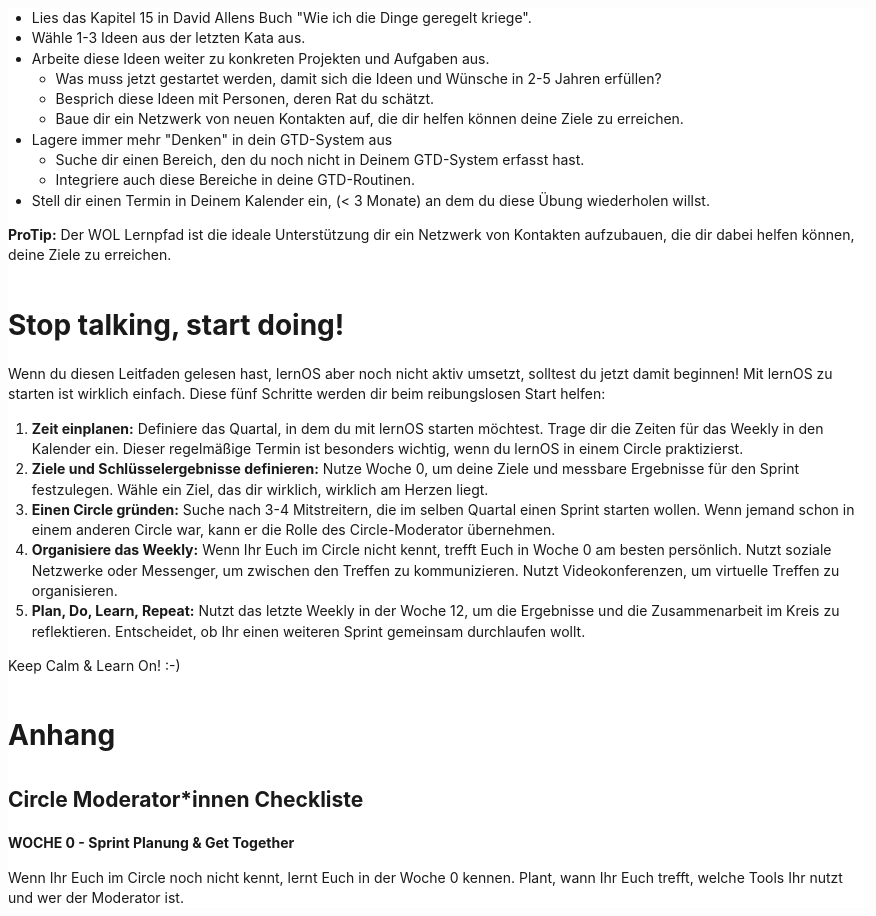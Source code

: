 - Lies das Kapitel 15 in David Allens Buch "Wie ich die Dinge geregelt kriege".
- Wähle 1-3 Ideen aus der letzten Kata aus.
- Arbeite diese Ideen weiter zu konkreten Projekten und Aufgaben aus. 
  - Was muss jetzt gestartet  werden, damit sich die Ideen und Wünsche in 2-5 Jahren erfüllen?
  - Besprich diese Ideen mit Personen, deren Rat du schätzt.
  - Baue dir ein Netzwerk von neuen Kontakten auf, die dir helfen können deine Ziele zu erreichen.
- Lagere immer mehr "Denken" in dein GTD-System aus
  - Suche dir einen Bereich, den du noch nicht in Deinem GTD-System erfasst hast.
  - Integriere auch diese Bereiche in deine GTD-Routinen.
-  Stell dir einen Termin in Deinem Kalender ein, (< 3 Monate) an dem du diese Übung wiederholen willst.

**ProTip:** Der WOL Lernpfad ist die ideale Unterstützung dir ein Netzwerk von Kontakten aufzubauen, die dir dabei helfen können, deine Ziele zu erreichen.

# Stop talking, start doing!

Wenn du diesen Leitfaden gelesen hast, lernOS aber noch nicht aktiv umsetzt,
solltest du jetzt damit beginnen! Mit lernOS zu starten ist wirklich einfach.
Diese fünf Schritte werden dir beim reibungslosen Start helfen:

1.  **Zeit einplanen:** Definiere das Quartal, in dem du mit lernOS
starten möchtest. Trage dir die Zeiten für das
Weekly in den Kalender ein. Dieser regelmäßige Termin ist
besonders wichtig, wenn du lernOS in einem Circle
praktizierst.
1.  **Ziele und Schlüsselergebnisse definieren:** Nutze Woche
0, um deine Ziele und messbare Ergebnisse für den Sprint
festzulegen. Wähle ein Ziel, das dir wirklich, wirklich am Herzen liegt.
1.  **Einen Circle gründen:** Suche nach 3-4 Mitstreitern, die im selben
Quartal einen Sprint starten wollen. Wenn jemand schon in einem anderen Circle
war, kann er die Rolle des Circle-Moderator übernehmen.
1.  **Organisiere das Weekly:** Wenn Ihr Euch im Circle nicht kennt,
trefft Euch in Woche 0 am besten persönlich. Nutzt
soziale Netzwerke oder Messenger, um zwischen den Treffen zu
kommunizieren. Nutzt Videokonferenzen, um virtuelle
Treffen zu organisieren.
1.  **Plan, Do, Learn, Repeat:** Nutzt das letzte
Weekly in der Woche 12, um die Ergebnisse und die
Zusammenarbeit im Kreis zu reflektieren. Entscheidet, ob Ihr
einen weiteren Sprint gemeinsam durchlaufen wollt.

Keep Calm & Learn On! :-)

# Anhang

## Circle Moderator*innen Checkliste

**WOCHE 0 - Sprint Planung & Get Together**

Wenn Ihr Euch im Circle noch nicht kennt, lernt Euch in der Woche 0 kennen.
Plant, wann Ihr Euch trefft, welche Tools Ihr
nutzt und wer der Moderator ist.
